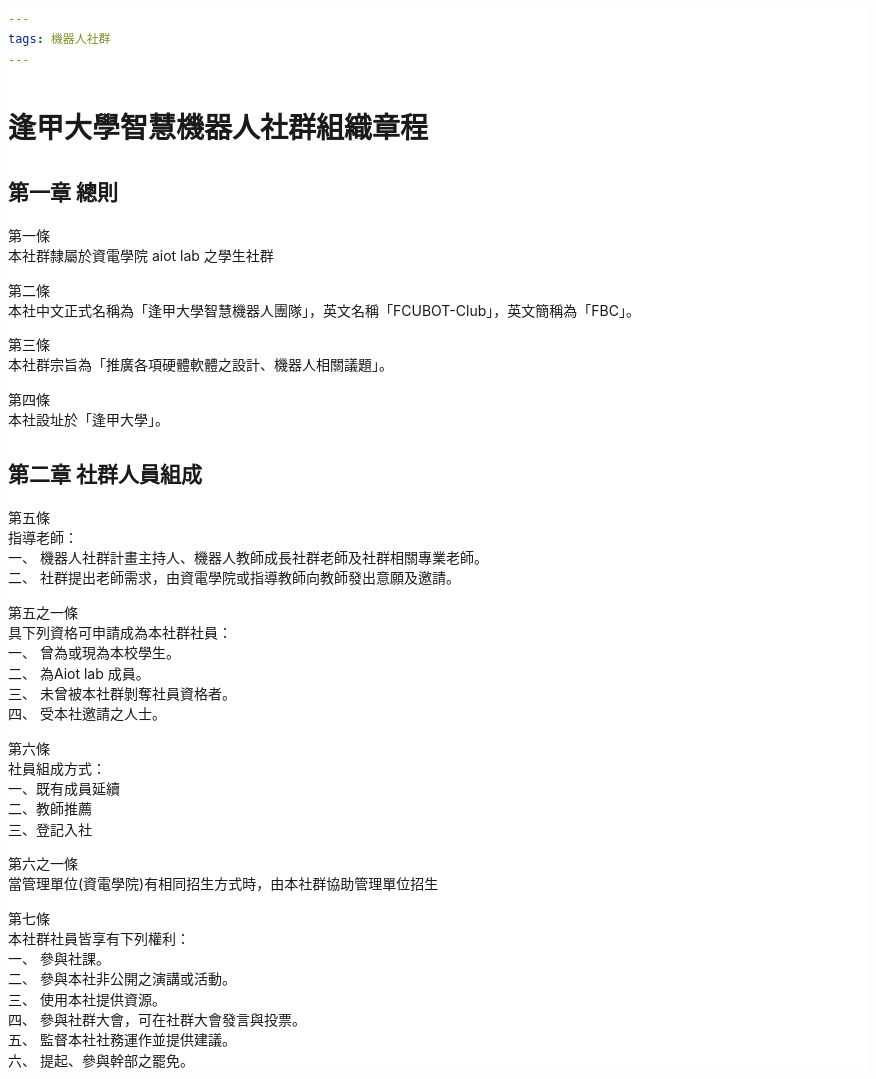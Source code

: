 ```yaml
---
tags: 機器人社群
---
```


# 逢甲大學智慧機器人社群組織章程


## 第一章 總則

第一條  
本社群隸屬於資電學院 aiot lab 之學生社群  


第二條  
本社中文正式名稱為「逢甲大學智慧機器人團隊」，英文名稱「FCUBOT-Club」，英文簡稱為「FBC」。  

第三條  
本社群宗旨為「推廣各項硬體軟體之設計、機器人相關議題」。  

第四條  
本社設址於「逢甲大學」。  

## 第二章 社群人員組成

第五條  
指導老師：  
一、 機器人社群計畫主持人、機器人教師成長社群老師及社群相關專業老師。  
二、 社群提出老師需求，由資電學院或指導教師向教師發出意願及邀請。  

第五之一條  
具下列資格可申請成為本社群社員：  
一、 曾為或現為本校學生。   
二、 為Aiot lab 成員。  
三、 未曾被本社群剝奪社員資格者。  
四、 受本社邀請之人士。  

第六條  
社員組成方式：  
一、既有成員延續  
二、教師推薦  
三、登記入社  

第六之一條  
當管理單位(資電學院)有相同招生方式時，由本社群協助管理單位招生  

第七條  
本社群社員皆享有下列權利：  
一、 參與社課。  
二、 參與本社非公開之演講或活動。  
三、 使用本社提供資源。  
四、 參與社群大會，可在社群大會發言與投票。  
五、 監督本社社務運作並提供建議。  
六、 提起、參與幹部之罷免。  
